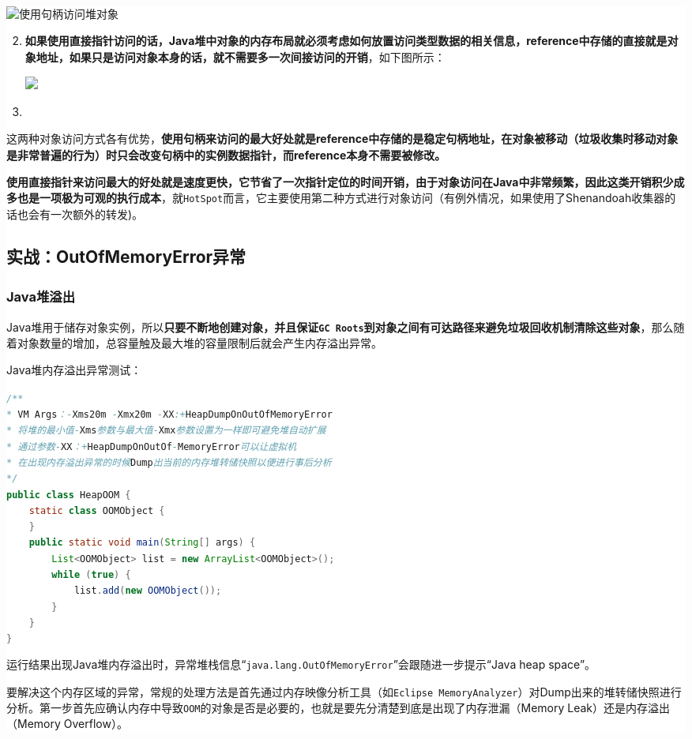    ![使用句柄访问堆对象](https://www.punklu.tech/assets/jvm-handler-object.png)

2. **如果使用直接指针访问的话，Java堆中对象的内存布局就必须考虑如何放置访问类型数据的相关信息，reference中存储的直接就是对象地址，如果只是访问对象本身的话，就不需要多一次间接访问的开销**，如下图所示：

   ![](https://www.punklu.tech/assets/jvm-pointer-object.png)

3. 



这两种对象访问方式各有优势，**使用句柄来访问的最大好处就是reference中存储的是稳定句柄地址，在对象被移动（垃圾收集时移动对象是非常普遍的行为）时只会改变句柄中的实例数据指针，而reference本身不需要被修改。**



**使用直接指针来访问最大的好处就是速度更快，它节省了一次指针定位的时间开销，由于对象访问在Java中非常频繁，因此这类开销积少成多也是一项极为可观的执行成本**，就`HotSpot`而言，它主要使用第二种方式进行对象访问（有例外情况，如果使用了Shenandoah收集器的话也会有一次额外的转发)。



## 实战：OutOfMemoryError异常

### Java堆溢出

Java堆用于储存对象实例，所以**只要不断地创建对象，并且保证`GC Roots`到对象之间有可达路径来避免垃圾回收机制清除这些对象**，那么随着对象数量的增加，总容量触及最大堆的容量限制后就会产生内存溢出异常。





Java堆内存溢出异常测试：

```java
/**
* VM Args：-Xms20m -Xmx20m -XX:+HeapDumpOnOutOfMemoryError
* 将堆的最小值-Xms参数与最大值-Xmx参数设置为一样即可避免堆自动扩展
* 通过参数-XX：+HeapDumpOnOutOf-MemoryError可以让虚拟机
* 在出现内存溢出异常的时候Dump出当前的内存堆转储快照以便进行事后分析
*/
public class HeapOOM {
    static class OOMObject {
    }
    public static void main(String[] args) {
        List<OOMObject> list = new ArrayList<OOMObject>();
        while (true) {
        	list.add(new OOMObject());
        }
    }
}
```



运行结果出现Java堆内存溢出时，异常堆栈信息“`java.lang.OutOfMemoryError`”会跟随进一步提示“Java heap space”。



要解决这个内存区域的异常，常规的处理方法是首先通过内存映像分析工具（如`Eclipse MemoryAnalyzer`）对Dump出来的堆转储快照进行分析。第一步首先应确认内存中导致`OOM`的对象是否是必要的，也就是要先分清楚到底是出现了内存泄漏（Memory Leak）还是内存溢出（Memory Overflow）。
